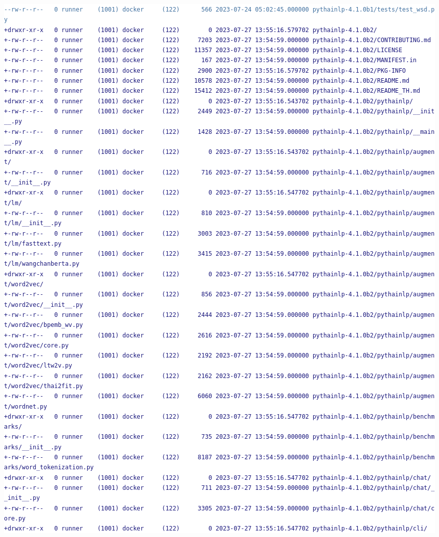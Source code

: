```diff
--rw-r--r--   0 runner    (1001) docker     (122)      566 2023-07-24 05:02:45.000000 pythainlp-4.1.0b1/tests/test_wsd.py
+drwxr-xr-x   0 runner    (1001) docker     (122)        0 2023-07-27 13:55:16.579702 pythainlp-4.1.0b2/
+-rw-r--r--   0 runner    (1001) docker     (122)     7203 2023-07-27 13:54:59.000000 pythainlp-4.1.0b2/CONTRIBUTING.md
+-rw-r--r--   0 runner    (1001) docker     (122)    11357 2023-07-27 13:54:59.000000 pythainlp-4.1.0b2/LICENSE
+-rw-r--r--   0 runner    (1001) docker     (122)      167 2023-07-27 13:54:59.000000 pythainlp-4.1.0b2/MANIFEST.in
+-rw-r--r--   0 runner    (1001) docker     (122)     2900 2023-07-27 13:55:16.579702 pythainlp-4.1.0b2/PKG-INFO
+-rw-r--r--   0 runner    (1001) docker     (122)    10578 2023-07-27 13:54:59.000000 pythainlp-4.1.0b2/README.md
+-rw-r--r--   0 runner    (1001) docker     (122)    15412 2023-07-27 13:54:59.000000 pythainlp-4.1.0b2/README_TH.md
+drwxr-xr-x   0 runner    (1001) docker     (122)        0 2023-07-27 13:55:16.543702 pythainlp-4.1.0b2/pythainlp/
+-rw-r--r--   0 runner    (1001) docker     (122)     2449 2023-07-27 13:54:59.000000 pythainlp-4.1.0b2/pythainlp/__init__.py
+-rw-r--r--   0 runner    (1001) docker     (122)     1428 2023-07-27 13:54:59.000000 pythainlp-4.1.0b2/pythainlp/__main__.py
+drwxr-xr-x   0 runner    (1001) docker     (122)        0 2023-07-27 13:55:16.543702 pythainlp-4.1.0b2/pythainlp/augment/
+-rw-r--r--   0 runner    (1001) docker     (122)      716 2023-07-27 13:54:59.000000 pythainlp-4.1.0b2/pythainlp/augment/__init__.py
+drwxr-xr-x   0 runner    (1001) docker     (122)        0 2023-07-27 13:55:16.547702 pythainlp-4.1.0b2/pythainlp/augment/lm/
+-rw-r--r--   0 runner    (1001) docker     (122)      810 2023-07-27 13:54:59.000000 pythainlp-4.1.0b2/pythainlp/augment/lm/__init__.py
+-rw-r--r--   0 runner    (1001) docker     (122)     3003 2023-07-27 13:54:59.000000 pythainlp-4.1.0b2/pythainlp/augment/lm/fasttext.py
+-rw-r--r--   0 runner    (1001) docker     (122)     3415 2023-07-27 13:54:59.000000 pythainlp-4.1.0b2/pythainlp/augment/lm/wangchanberta.py
+drwxr-xr-x   0 runner    (1001) docker     (122)        0 2023-07-27 13:55:16.547702 pythainlp-4.1.0b2/pythainlp/augment/word2vec/
+-rw-r--r--   0 runner    (1001) docker     (122)      856 2023-07-27 13:54:59.000000 pythainlp-4.1.0b2/pythainlp/augment/word2vec/__init__.py
+-rw-r--r--   0 runner    (1001) docker     (122)     2444 2023-07-27 13:54:59.000000 pythainlp-4.1.0b2/pythainlp/augment/word2vec/bpemb_wv.py
+-rw-r--r--   0 runner    (1001) docker     (122)     2616 2023-07-27 13:54:59.000000 pythainlp-4.1.0b2/pythainlp/augment/word2vec/core.py
+-rw-r--r--   0 runner    (1001) docker     (122)     2192 2023-07-27 13:54:59.000000 pythainlp-4.1.0b2/pythainlp/augment/word2vec/ltw2v.py
+-rw-r--r--   0 runner    (1001) docker     (122)     2162 2023-07-27 13:54:59.000000 pythainlp-4.1.0b2/pythainlp/augment/word2vec/thai2fit.py
+-rw-r--r--   0 runner    (1001) docker     (122)     6060 2023-07-27 13:54:59.000000 pythainlp-4.1.0b2/pythainlp/augment/wordnet.py
+drwxr-xr-x   0 runner    (1001) docker     (122)        0 2023-07-27 13:55:16.547702 pythainlp-4.1.0b2/pythainlp/benchmarks/
+-rw-r--r--   0 runner    (1001) docker     (122)      735 2023-07-27 13:54:59.000000 pythainlp-4.1.0b2/pythainlp/benchmarks/__init__.py
+-rw-r--r--   0 runner    (1001) docker     (122)     8187 2023-07-27 13:54:59.000000 pythainlp-4.1.0b2/pythainlp/benchmarks/word_tokenization.py
+drwxr-xr-x   0 runner    (1001) docker     (122)        0 2023-07-27 13:55:16.547702 pythainlp-4.1.0b2/pythainlp/chat/
+-rw-r--r--   0 runner    (1001) docker     (122)      711 2023-07-27 13:54:59.000000 pythainlp-4.1.0b2/pythainlp/chat/__init__.py
+-rw-r--r--   0 runner    (1001) docker     (122)     3305 2023-07-27 13:54:59.000000 pythainlp-4.1.0b2/pythainlp/chat/core.py
+drwxr-xr-x   0 runner    (1001) docker     (122)        0 2023-07-27 13:55:16.547702 pythainlp-4.1.0b2/pythainlp/cli/
```